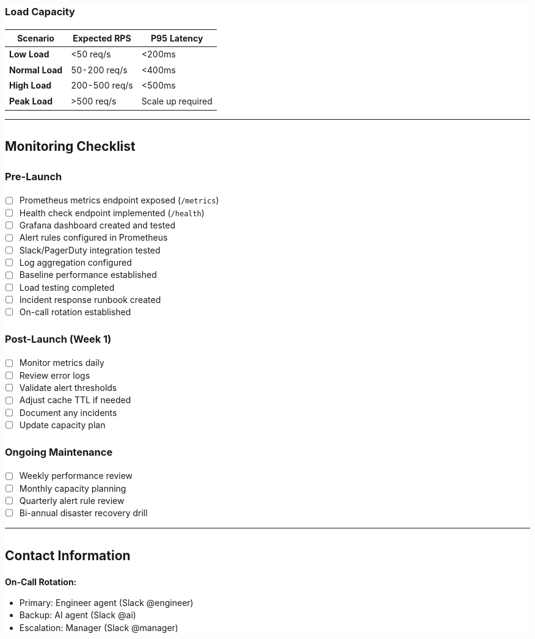 ### Load Capacity

| Scenario        | Expected RPS  | P95 Latency       |
| --------------- | ------------- | ----------------- |
| **Low Load**    | <50 req/s     | <200ms            |
| **Normal Load** | 50-200 req/s  | <400ms            |
| **High Load**   | 200-500 req/s | <500ms            |
| **Peak Load**   | >500 req/s    | Scale up required |

---

## Monitoring Checklist

### Pre-Launch

- [ ] Prometheus metrics endpoint exposed (`/metrics`)
- [ ] Health check endpoint implemented (`/health`)
- [ ] Grafana dashboard created and tested
- [ ] Alert rules configured in Prometheus
- [ ] Slack/PagerDuty integration tested
- [ ] Log aggregation configured
- [ ] Baseline performance established
- [ ] Load testing completed
- [ ] Incident response runbook created
- [ ] On-call rotation established

### Post-Launch (Week 1)

- [ ] Monitor metrics daily
- [ ] Review error logs
- [ ] Validate alert thresholds
- [ ] Adjust cache TTL if needed
- [ ] Document any incidents
- [ ] Update capacity plan

### Ongoing Maintenance

- [ ] Weekly performance review
- [ ] Monthly capacity planning
- [ ] Quarterly alert rule review
- [ ] Bi-annual disaster recovery drill

---

## Contact Information

**On-Call Rotation:**

- Primary: Engineer agent (Slack @engineer)
- Backup: AI agent (Slack @ai)
- Escalation: Manager (Slack @manager)
